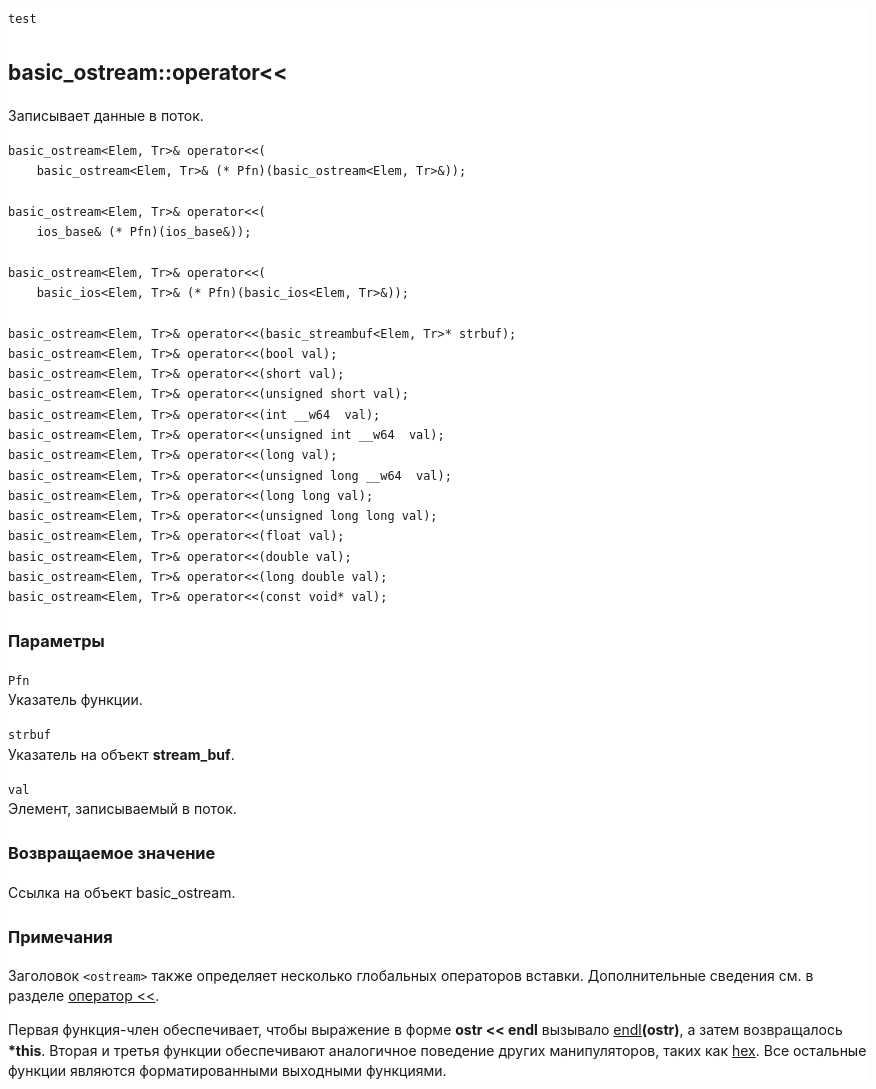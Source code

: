 ```Output  
test  
```  
  
##  <a name="basic_ostream_operator_lt_lt"></a> basic_ostream::operator&lt;&lt;  
 Записывает данные в поток.  
  
```  
basic_ostream<Elem, Tr>& operator<<(
    basic_ostream<Elem, Tr>& (* Pfn)(basic_ostream<Elem, Tr>&));

basic_ostream<Elem, Tr>& operator<<(
    ios_base& (* Pfn)(ios_base&));

basic_ostream<Elem, Tr>& operator<<(
    basic_ios<Elem, Tr>& (* Pfn)(basic_ios<Elem, Tr>&));

basic_ostream<Elem, Tr>& operator<<(basic_streambuf<Elem, Tr>* strbuf);
basic_ostream<Elem, Tr>& operator<<(bool val);
basic_ostream<Elem, Tr>& operator<<(short val);
basic_ostream<Elem, Tr>& operator<<(unsigned short val);
basic_ostream<Elem, Tr>& operator<<(int __w64  val);
basic_ostream<Elem, Tr>& operator<<(unsigned int __w64  val);
basic_ostream<Elem, Tr>& operator<<(long val);
basic_ostream<Elem, Tr>& operator<<(unsigned long __w64  val);
basic_ostream<Elem, Tr>& operator<<(long long val);
basic_ostream<Elem, Tr>& operator<<(unsigned long long val);
basic_ostream<Elem, Tr>& operator<<(float val);
basic_ostream<Elem, Tr>& operator<<(double val);
basic_ostream<Elem, Tr>& operator<<(long double val);
basic_ostream<Elem, Tr>& operator<<(const void* val);
```  
  
### <a name="parameters"></a>Параметры  
 `Pfn`  
 Указатель функции.  
  
 `strbuf`  
 Указатель на объект **stream_buf**.  
  
 `val`  
 Элемент, записываемый в поток.  
  
### <a name="return-value"></a>Возвращаемое значение  
 Ссылка на объект basic_ostream.  
  
### <a name="remarks"></a>Примечания  
 Заголовок `<ostream>` также определяет несколько глобальных операторов вставки. Дополнительные сведения см. в разделе [оператор <<](../standard-library/ostream-operators.md#op_lt_lt).  
  
 Первая функция-член обеспечивает, чтобы выражение в форме **ostr << endl** вызывало [endl](../standard-library/ostream-functions.md#endl)**(ostr)**, а затем возвращалось **\*this**. Вторая и третья функции обеспечивают аналогичное поведение других манипуляторов, таких как [hex](../standard-library/ios-functions.md#hex). Все остальные функции являются форматированными выходными функциями.  
  